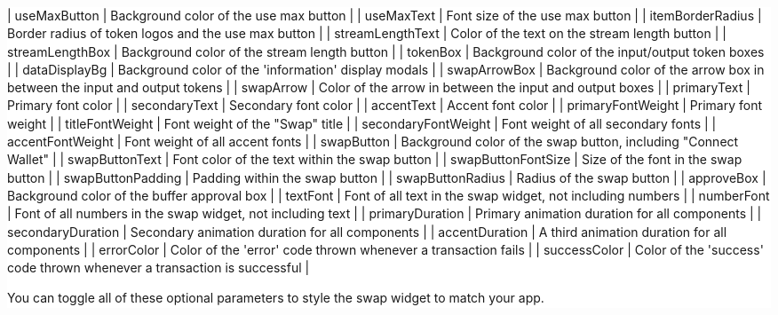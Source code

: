 | useMaxButton                 | Background color of the use max button                                   |
| useMaxText                   | Font size of the use max button                                          |
| itemBorderRadius             | Border radius of token logos and the use max button                      |
| streamLengthText             | Color of the text on the stream length button                            |
| streamLengthBox              | Background color of the stream length button                             |
| tokenBox                     | Background color of the input/output token boxes                         |
| dataDisplayBg                | Background color of the 'information' display modals                     |
| swapArrowBox                 | Background color of the arrow box in between the input and output tokens |
| swapArrow                    | Color of the arrow in between the input and output boxes                 |
| primaryText                  | Primary font color                                                       |
| secondaryText                | Secondary font color                                                     |
| accentText                   | Accent font color                                                        |
| primaryFontWeight            | Primary font weight                                                      |
| titleFontWeight              | Font weight of the "Swap" title                                          |
| secondaryFontWeight          | Font weight of all secondary fonts                                       |
| accentFontWeight             | Font weight of all accent fonts                                          |
| swapButton                   | Background color of the swap button, including "Connect Wallet"          |
| swapButtonText               | Font color of the text within the swap button                            |
| swapButtonFontSize           | Size of the font in the swap button                                      |
| swapButtonPadding            | Padding within the swap button                                           |
| swapButtonRadius             | Radius of the swap button                                                |
| approveBox                   | Background color of the buffer approval box                              |
| textFont                     | Font of all text in the swap widget, not including numbers               |
| numberFont                   | Font of all numbers in the swap widget, not including text               |
| primaryDuration              | Primary animation duration for all components                            |
| secondaryDuration            | Secondary animation duration for all components                          |
| accentDuration               | A third animation duration for all components                            |
| errorColor                   | Color of the 'error' code thrown whenever a transaction fails            |
| successColor                 | Color of the 'success' code thrown whenever a transaction is successful  |

You can toggle all of these optional parameters to style the swap widget to match your app.&#x20;
